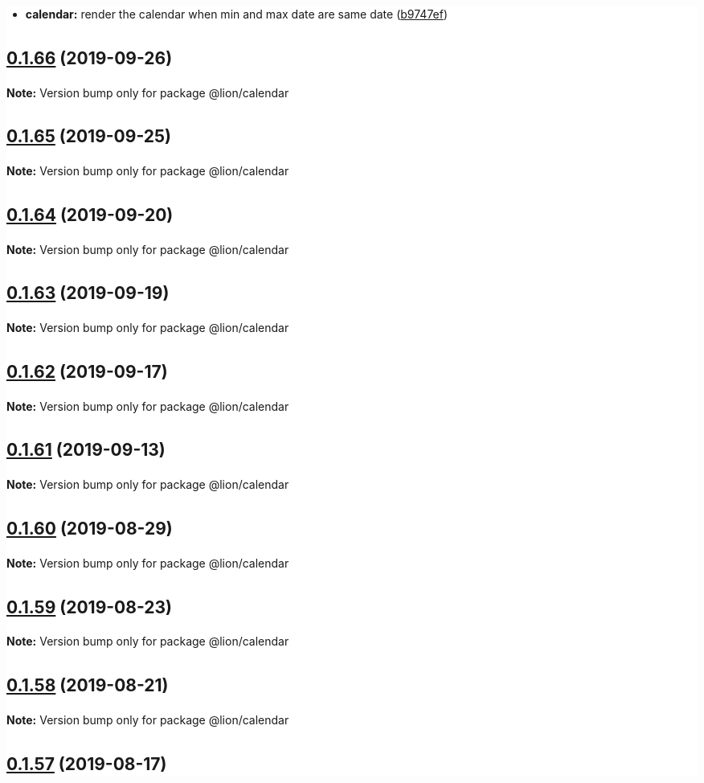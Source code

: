 - **calendar:** render the calendar when min and max date are same date ([b9747ef](https://github.com/ing-bank/lion/commit/b9747ef))

## [0.1.66](https://github.com/ing-bank/lion/compare/@lion/calendar@0.1.65...@lion/calendar@0.1.66) (2019-09-26)

**Note:** Version bump only for package @lion/calendar

## [0.1.65](https://github.com/ing-bank/lion/compare/@lion/calendar@0.1.64...@lion/calendar@0.1.65) (2019-09-25)

**Note:** Version bump only for package @lion/calendar

## [0.1.64](https://github.com/ing-bank/lion/compare/@lion/calendar@0.1.63...@lion/calendar@0.1.64) (2019-09-20)

**Note:** Version bump only for package @lion/calendar

## [0.1.63](https://github.com/ing-bank/lion/compare/@lion/calendar@0.1.62...@lion/calendar@0.1.63) (2019-09-19)

**Note:** Version bump only for package @lion/calendar

## [0.1.62](https://github.com/ing-bank/lion/compare/@lion/calendar@0.1.61...@lion/calendar@0.1.62) (2019-09-17)

**Note:** Version bump only for package @lion/calendar

## [0.1.61](https://github.com/ing-bank/lion/compare/@lion/calendar@0.1.60...@lion/calendar@0.1.61) (2019-09-13)

**Note:** Version bump only for package @lion/calendar

## [0.1.60](https://github.com/ing-bank/lion/compare/@lion/calendar@0.1.59...@lion/calendar@0.1.60) (2019-08-29)

**Note:** Version bump only for package @lion/calendar

## [0.1.59](https://github.com/ing-bank/lion/compare/@lion/calendar@0.1.58...@lion/calendar@0.1.59) (2019-08-23)

**Note:** Version bump only for package @lion/calendar

## [0.1.58](https://github.com/ing-bank/lion/compare/@lion/calendar@0.1.57...@lion/calendar@0.1.58) (2019-08-21)

**Note:** Version bump only for package @lion/calendar

## [0.1.57](https://github.com/ing-bank/lion/compare/@lion/calendar@0.1.56...@lion/calendar@0.1.57) (2019-08-17)

